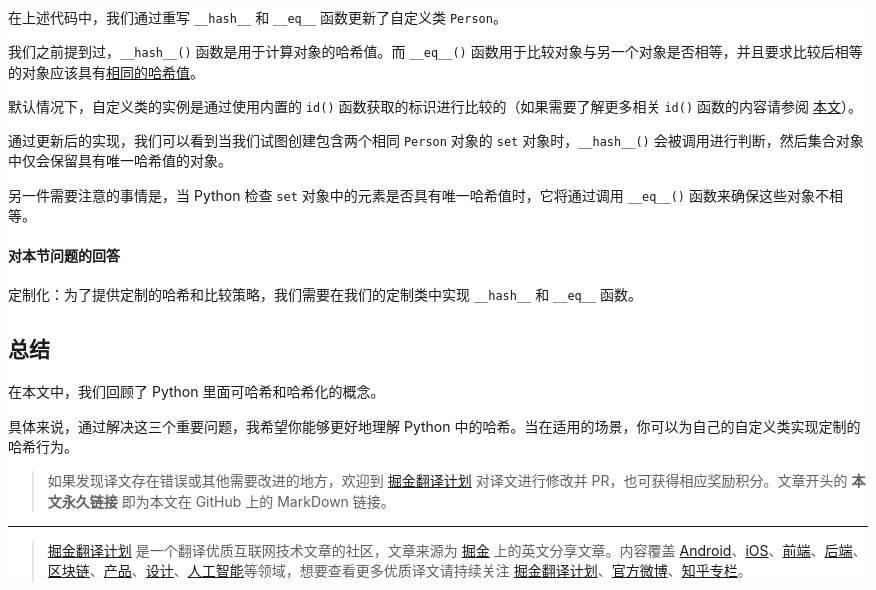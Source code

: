 在上述代码中，我们通过重写 `__hash__` 和 `__eq__` 函数更新了自定义类 `Person`。

我们之前提到过，`__hash__()` 函数是用于计算对象的哈希值。而 `__eq__()` 函数用于比较对象与另一个对象是否相等，并且要求比较后相等的对象应该具有[相同的哈希值](https://docs.python.org/3.5/reference/datamodel.html#object.__hash__)。

默认情况下，自定义类的实例是通过使用内置的 `id()` 函数获取的标识进行比较的（如果需要了解更多相关 `id()` 函数的内容请参阅 [本文](https://medium.com/better-programming/use-id-to-understand-6-key-concepts-in-python-73e0bbd461ec)）。

通过更新后的实现，我们可以看到当我们试图创建包含两个相同 `Person` 对象的 `set` 对象时，`__hash__()` 会被调用进行判断，然后集合对象中仅会保留具有唯一哈希值的对象。

另一件需要注意的事情是，当 Python 检查 `set` 对象中的元素是否具有唯一哈希值时，它将通过调用 `__eq__()` 函数来确保这些对象不相等。

#### 对本节问题的回答

定制化：为了提供定制的哈希和比较策略，我们需要在我们的定制类中实现 `__hash__` 和 `__eq__` 函数。

## 总结

在本文中，我们回顾了 Python 里面可哈希和哈希化的概念。

具体来说，通过解决这三个重要问题，我希望你能够更好地理解 Python 中的哈希。当在适用的场景，你可以为自己的自定义类实现定制的哈希行为。

> 如果发现译文存在错误或其他需要改进的地方，欢迎到 [掘金翻译计划](https://github.com/xitu/gold-miner) 对译文进行修改并 PR，也可获得相应奖励积分。文章开头的 **本文永久链接** 即为本文在 GitHub 上的 MarkDown 链接。

---

> [掘金翻译计划](https://github.com/xitu/gold-miner) 是一个翻译优质互联网技术文章的社区，文章来源为 [掘金](https://juejin.im) 上的英文分享文章。内容覆盖 [Android](https://github.com/xitu/gold-miner#android)、[iOS](https://github.com/xitu/gold-miner#ios)、[前端](https://github.com/xitu/gold-miner#前端)、[后端](https://github.com/xitu/gold-miner#后端)、[区块链](https://github.com/xitu/gold-miner#区块链)、[产品](https://github.com/xitu/gold-miner#产品)、[设计](https://github.com/xitu/gold-miner#设计)、[人工智能](https://github.com/xitu/gold-miner#人工智能)等领域，想要查看更多优质译文请持续关注 [掘金翻译计划](https://github.com/xitu/gold-miner)、[官方微博](http://weibo.com/juejinfanyi)、[知乎专栏](https://zhuanlan.zhihu.com/juejinfanyi)。
